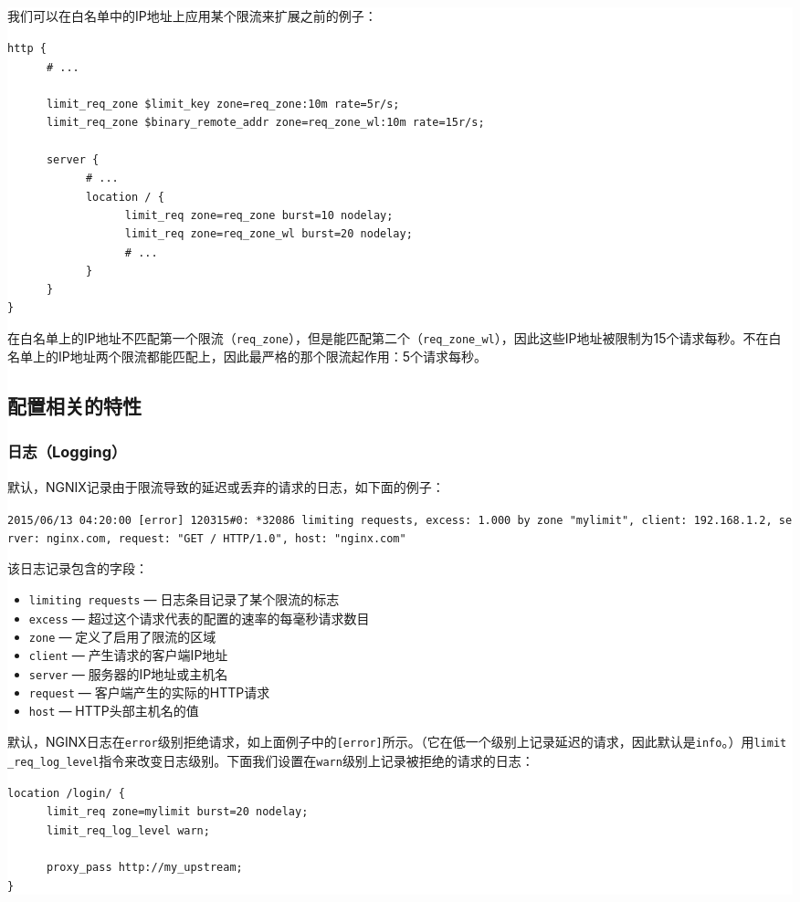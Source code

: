我们可以在白名单中的IP地址上应用某个限流来扩展之前的例子：

```
http {
      # ...

      limit_req_zone $limit_key zone=req_zone:10m rate=5r/s;
      limit_req_zone $binary_remote_addr zone=req_zone_wl:10m rate=15r/s;

      server {
            # ...
            location / {
                  limit_req zone=req_zone burst=10 nodelay;
                  limit_req zone=req_zone_wl burst=20 nodelay;
                  # ...            
            }
      }
}
```

在白名单上的IP地址不匹配第一个限流（`req_zone`），但是能匹配第二个（`req_zone_wl`），因此这些IP地址被限制为15个请求每秒。不在白名单上的IP地址两个限流都能匹配上，因此最严格的那个限流起作用：5个请求每秒。

## 配置相关的特性

### 日志（Logging）

默认，NGNIX记录由于限流导致的延迟或丢弃的请求的日志，如下面的例子：

```
2015/06/13 04:20:00 [error] 120315#0: *32086 limiting requests, excess: 1.000 by zone "mylimit", client: 192.168.1.2, server: nginx.com, request: "GET / HTTP/1.0", host: "nginx.com"
```

该日志记录包含的字段：

* `limiting requests` — 日志条目记录了某个限流的标志
* `excess` — 超过这个请求代表的配置的速率的每毫秒请求数目
* `zone` — 定义了启用了限流的区域
* `client` — 产生请求的客户端IP地址
* `server` — 服务器的IP地址或主机名
* `request` — 客户端产生的实际的HTTP请求
* `host` — HTTP头部主机名的值

默认，NGINX日志在`error`级别拒绝请求，如上面例子中的`[error]`所示。（它在低一个级别上记录延迟的请求，因此默认是`info`。）用`limit_req_log_level`指令来改变日志级别。下面我们设置在`warn`级别上记录被拒绝的请求的日志：

```
location /login/ {
      limit_req zone=mylimit burst=20 nodelay;
      limit_req_log_level warn;

      proxy_pass http://my_upstream;
}
```
